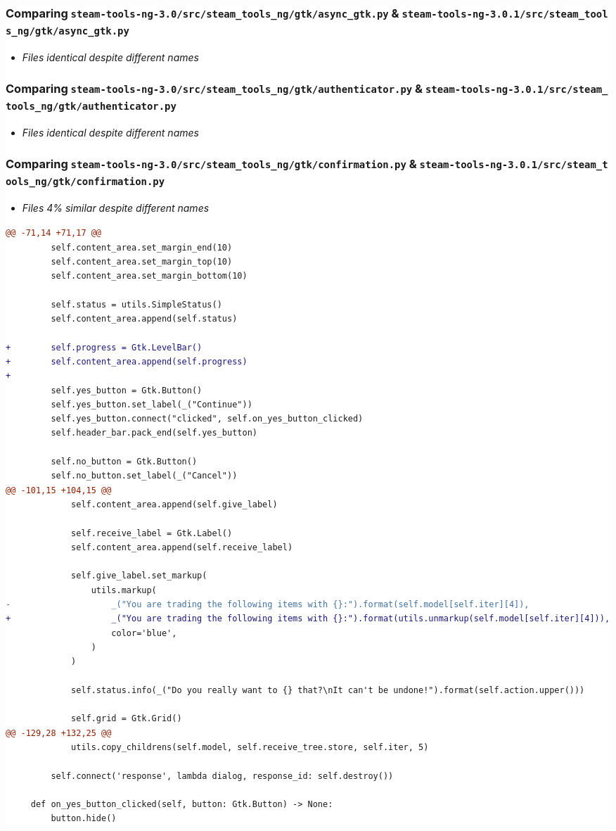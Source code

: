 ### Comparing `steam-tools-ng-3.0/src/steam_tools_ng/gtk/async_gtk.py` & `steam-tools-ng-3.0.1/src/steam_tools_ng/gtk/async_gtk.py`

 * *Files identical despite different names*

### Comparing `steam-tools-ng-3.0/src/steam_tools_ng/gtk/authenticator.py` & `steam-tools-ng-3.0.1/src/steam_tools_ng/gtk/authenticator.py`

 * *Files identical despite different names*

### Comparing `steam-tools-ng-3.0/src/steam_tools_ng/gtk/confirmation.py` & `steam-tools-ng-3.0.1/src/steam_tools_ng/gtk/confirmation.py`

 * *Files 4% similar despite different names*

```diff
@@ -71,14 +71,17 @@
         self.content_area.set_margin_end(10)
         self.content_area.set_margin_top(10)
         self.content_area.set_margin_bottom(10)
 
         self.status = utils.SimpleStatus()
         self.content_area.append(self.status)
 
+        self.progress = Gtk.LevelBar()
+        self.content_area.append(self.progress)
+
         self.yes_button = Gtk.Button()
         self.yes_button.set_label(_("Continue"))
         self.yes_button.connect("clicked", self.on_yes_button_clicked)
         self.header_bar.pack_end(self.yes_button)
 
         self.no_button = Gtk.Button()
         self.no_button.set_label(_("Cancel"))
@@ -101,15 +104,15 @@
             self.content_area.append(self.give_label)
 
             self.receive_label = Gtk.Label()
             self.content_area.append(self.receive_label)
 
             self.give_label.set_markup(
                 utils.markup(
-                    _("You are trading the following items with {}:").format(self.model[self.iter][4]),
+                    _("You are trading the following items with {}:").format(utils.unmarkup(self.model[self.iter][4])),
                     color='blue',
                 )
             )
 
             self.status.info(_("Do you really want to {} that?\nIt can't be undone!").format(self.action.upper()))
 
             self.grid = Gtk.Grid()
@@ -129,28 +132,25 @@
             utils.copy_childrens(self.model, self.receive_tree.store, self.iter, 5)
 
         self.connect('response', lambda dialog, response_id: self.destroy())
 
     def on_yes_button_clicked(self, button: Gtk.Button) -> None:
         button.hide()
```